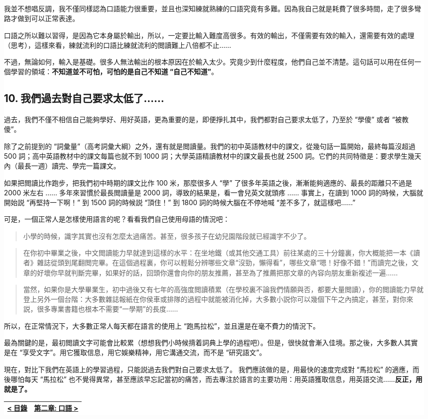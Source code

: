 我並不想唱反調，我不僅同樣認為口語能力很重要，並且也深知練就熟練的口語究竟有多難。因為我自己就是耗費了很多時間，走了很多彎路才做到可以正常表達。

口語之所以難以習得，是因為它本身屬於輸出，所以，一定要比輸入難度高很多。有效的輸出，不僅需要有效的輸入，還需要有效的處理（思考），這樣來看，練就流利的口語比練就流利的閲讀難上八倍都不止……

不過，無論如何，輸入是基礎。很多人無法輸出的根本原因在於輸入太少。究竟少到什麼程度，他們自己並不清楚。這句話可以用在任何一個學習的領域：**不知道並不可怕，可怕的是自己不知道 “自己不知道”**。


## 10. 我們過去對自己要求太低了……

過去，我們不僅不相信自己能夠學好、用好英語，更為重要的是，即便掙扎其中，我們都對自己要求太低了，乃至於 “學傻” 或者 “被教傻”。

除了之前提到的 “詞彙量”（高考詞彙大綱）之外，還有就是閲讀量。我們的初中英語教材中的課文，從幾句話一篇開始，最終每篇沒超過 500 詞；高中英語教材中的課文每篇也就不到 1000 詞；大學英語精讀教材中的課文最長也就 2500 詞。它們的共同特徵是：要求學生幾天內（最長一週）讀完、學完一篇課文。

如果把閲讀比作跑步，把我們初中時期的課文比作 100 米，那麼很多人 “學” 了很多年英語之後，漸漸能夠適應的、最長的距離只不過是 2000 米左右 …… 多年來習慣於最長閲讀量是 2000 詞，導致的結果是，看一會兒英文就頭疼 …… 事實上，在讀到 1000 詞的時候，大腦就開始説 “再堅持一下啊！” 到 1500 詞的時候説 “頂住！” 到 1800 詞的時候大腦在不停地喊 “差不多了，就這樣吧……”

可是，一個正常人是怎樣使用語言的呢？看看我們自己使用母語的情況吧：

> 小學的時候，識字其實也沒有怎麼太過痛苦。甚至，很多孩子在幼兒園階段就已經識字不少了。

> 在你初中畢業之後，中文閲讀能力早就達到這樣的水平：在坐地鐵（或其他交通工具）前往某處的三十分鐘裏，你大概能把一本《讀者》雜誌從頭到尾翻閲完畢。在這個過程裏，你可以輕鬆分辨哪些文章“沒勁，懶得看”，哪些文章“嗯！好像不錯！”而讀完之後，文章的好壞你早就判斷完畢，如果好的話，回頭你還會向你的朋友推薦，甚至為了推薦把那文章的內容向朋友重新複述一遍……

> 當然，如果你是大學畢業生，初中過後又有七年的高強度閲讀積累（在學校裏不論我們情願與否，都要大量閲讀），你的閲讀能力早就登上另外一個台階：大多數雜誌報紙在你侯車或排隊的過程中就能被消化掉，大多數小説你可以幾個下午之內搞定，甚至，對你來説，很多專業書籍也根本不需要“一學期”的長度……

所以，在正常情況下，大多數正常人每天都在語言的使用上 “跑馬拉松”，並且還是在毫不費力的情況下。

最為關鍵的是，最初閲讀文字可能會比較累（想想我們小時候揹着詞典上學的過程吧）。但是，很快就會漸入佳境。那之後，大多數人其實是在 “享受文字”。用它獲取信息，用它娛樂精神，用它溝通交流，而不是 “研究語文”。

現在，對比下我們在英語上的學習過程，只能説過去我們對自己要求太低了。
我們應該做的是，用最快的速度完成對 “馬拉松” 的適應，而後哪怕每天 “馬拉松” 也不覺得異常，甚至應該早忘記當初的痛苦，而去專注於語言的主要功用：用英語獲取信息，用英語交流……**反正，用就是了。**

| [< 目錄](./README.md) | [第二章: 口語 >](./chapter2.md) |
| ------------------------------- | ------------------------------- |
